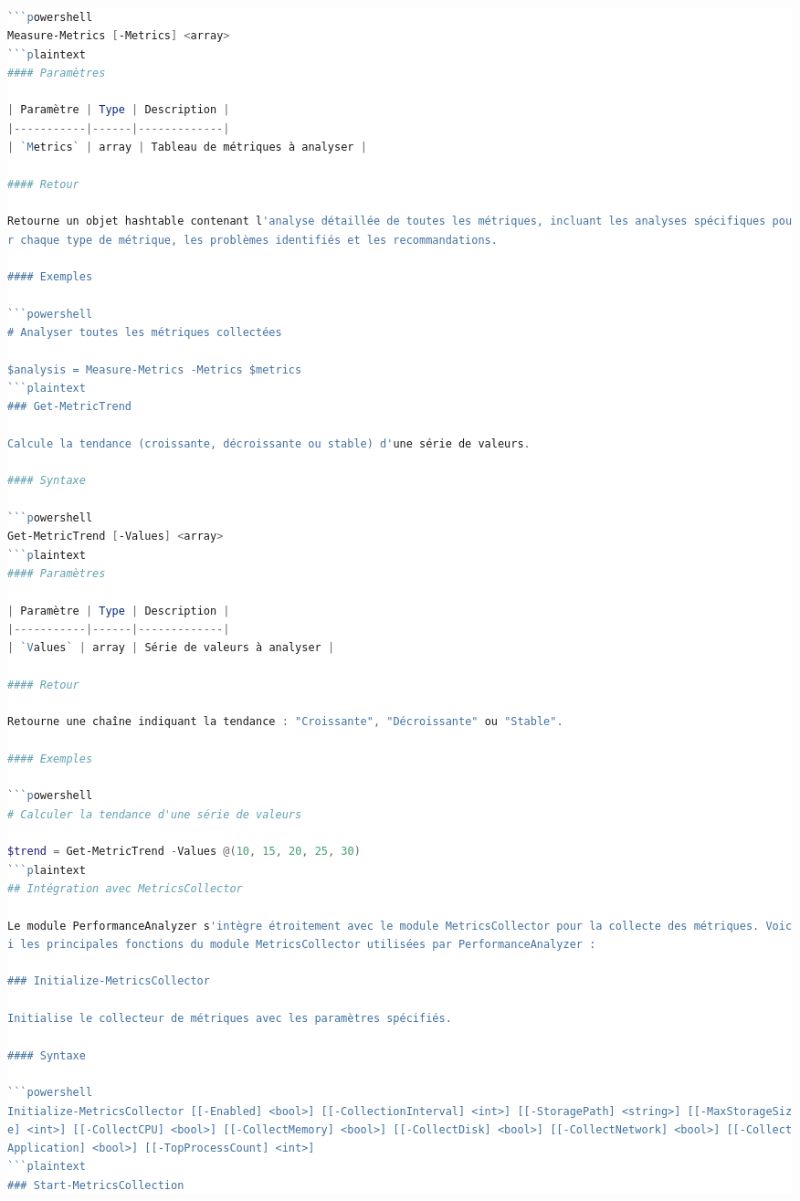```powershell
```powershell
Measure-Metrics [-Metrics] <array>
```plaintext
#### Paramètres

| Paramètre | Type | Description |
|-----------|------|-------------|
| `Metrics` | array | Tableau de métriques à analyser |

#### Retour

Retourne un objet hashtable contenant l'analyse détaillée de toutes les métriques, incluant les analyses spécifiques pour chaque type de métrique, les problèmes identifiés et les recommandations.

#### Exemples

```powershell
# Analyser toutes les métriques collectées

$analysis = Measure-Metrics -Metrics $metrics
```plaintext
### Get-MetricTrend

Calcule la tendance (croissante, décroissante ou stable) d'une série de valeurs.

#### Syntaxe

```powershell
Get-MetricTrend [-Values] <array>
```plaintext
#### Paramètres

| Paramètre | Type | Description |
|-----------|------|-------------|
| `Values` | array | Série de valeurs à analyser |

#### Retour

Retourne une chaîne indiquant la tendance : "Croissante", "Décroissante" ou "Stable".

#### Exemples

```powershell
# Calculer la tendance d'une série de valeurs

$trend = Get-MetricTrend -Values @(10, 15, 20, 25, 30)
```plaintext
## Intégration avec MetricsCollector

Le module PerformanceAnalyzer s'intègre étroitement avec le module MetricsCollector pour la collecte des métriques. Voici les principales fonctions du module MetricsCollector utilisées par PerformanceAnalyzer :

### Initialize-MetricsCollector

Initialise le collecteur de métriques avec les paramètres spécifiés.

#### Syntaxe

```powershell
Initialize-MetricsCollector [[-Enabled] <bool>] [[-CollectionInterval] <int>] [[-StoragePath] <string>] [[-MaxStorageSize] <int>] [[-CollectCPU] <bool>] [[-CollectMemory] <bool>] [[-CollectDisk] <bool>] [[-CollectNetwork] <bool>] [[-CollectApplication] <bool>] [[-TopProcessCount] <int>]
```plaintext
### Start-MetricsCollection
```